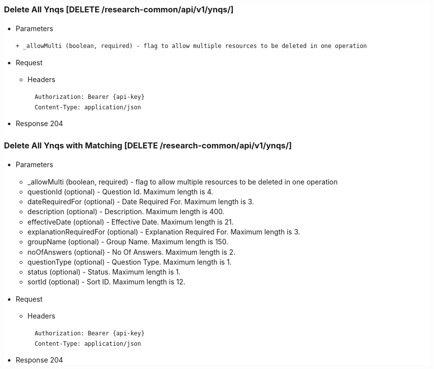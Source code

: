 ### Delete All Ynqs [DELETE /research-common/api/v1/ynqs/]

+ Parameters

      + _allowMulti (boolean, required) - flag to allow multiple resources to be deleted in one operation

+ Request

    + Headers

            Authorization: Bearer {api-key}
            Content-Type: application/json

+ Response 204

### Delete All Ynqs with Matching [DELETE /research-common/api/v1/ynqs/]

+ Parameters

    + _allowMulti (boolean, required) - flag to allow multiple resources to be deleted in one operation
    + questionId (optional) - Question Id. Maximum length is 4.
    + dateRequiredFor (optional) - Date Required For. Maximum length is 3.
    + description (optional) - Description. Maximum length is 400.
    + effectiveDate (optional) - Effective Date. Maximum length is 21.
    + explanationRequiredFor (optional) - Explanation Required For. Maximum length is 3.
    + groupName (optional) - Group Name. Maximum length is 150.
    + noOfAnswers (optional) - No Of Answers. Maximum length is 2.
    + questionType (optional) - Question Type. Maximum length is 1.
    + status (optional) - Status. Maximum length is 1.
    + sortId (optional) - Sort ID. Maximum length is 12.

      
+ Request

    + Headers

            Authorization: Bearer {api-key}
            Content-Type: application/json

+ Response 204
